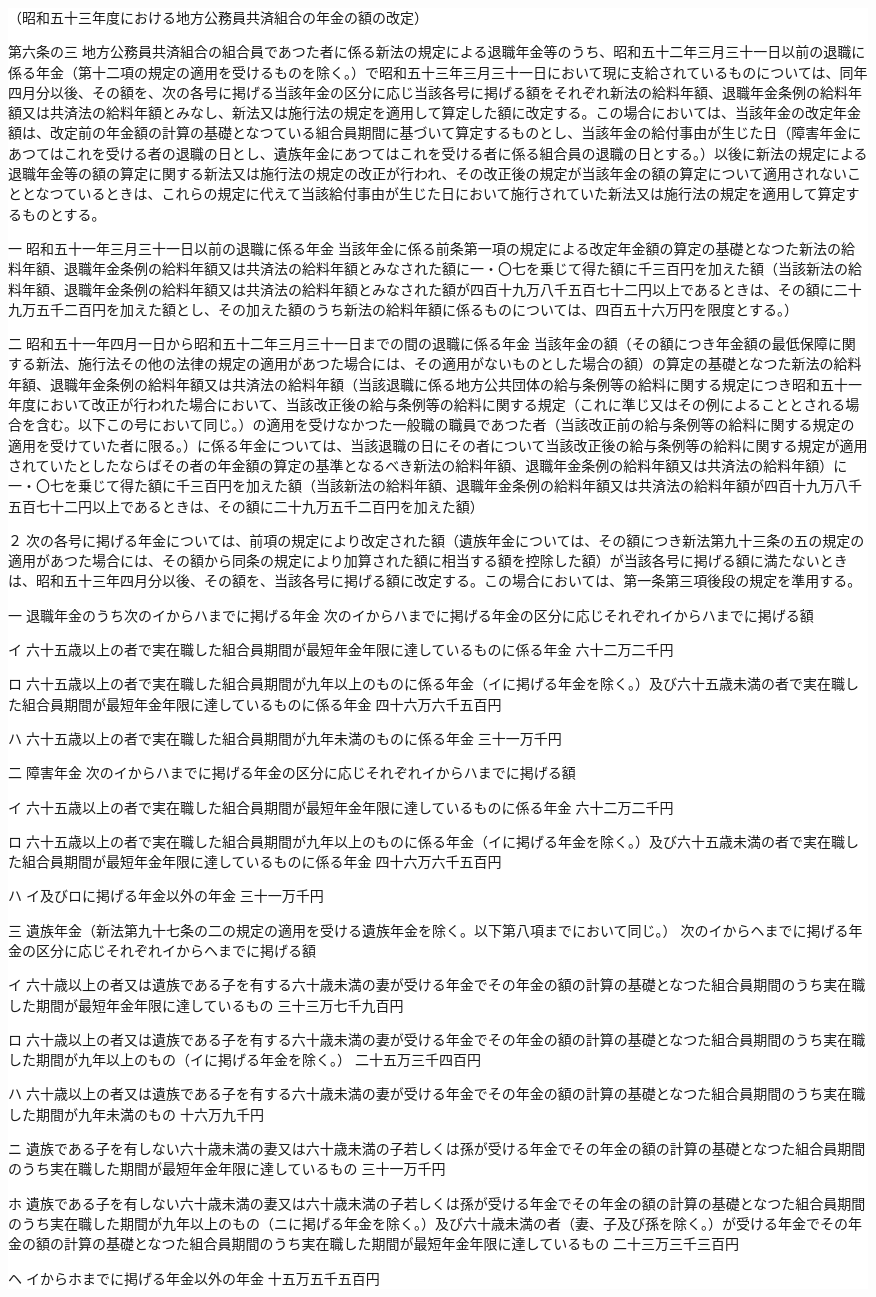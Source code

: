 （昭和五十三年度における地方公務員共済組合の年金の額の改定）

第六条の三 地方公務員共済組合の組合員であつた者に係る新法の規定による退職年金等のうち、昭和五十二年三月三十一日以前の退職に係る年金（第十二項の規定の適用を受けるものを除く。）で昭和五十三年三月三十一日において現に支給されているものについては、同年四月分以後、その額を、次の各号に掲げる当該年金の区分に応じ当該各号に掲げる額をそれぞれ新法の給料年額、退職年金条例の給料年額又は共済法の給料年額とみなし、新法又は施行法の規定を適用して算定した額に改定する。この場合においては、当該年金の改定年金額は、改定前の年金額の計算の基礎となつている組合員期間に基づいて算定するものとし、当該年金の給付事由が生じた日（障害年金にあつてはこれを受ける者の退職の日とし、遺族年金にあつてはこれを受ける者に係る組合員の退職の日とする。）以後に新法の規定による退職年金等の額の算定に関する新法又は施行法の規定の改正が行われ、その改正後の規定が当該年金の額の算定について適用されないこととなつているときは、これらの規定に代えて当該給付事由が生じた日において施行されていた新法又は施行法の規定を適用して算定するものとする。

一 昭和五十一年三月三十一日以前の退職に係る年金 当該年金に係る前条第一項の規定による改定年金額の算定の基礎となつた新法の給料年額、退職年金条例の給料年額又は共済法の給料年額とみなされた額に一・〇七を乗じて得た額に千三百円を加えた額（当該新法の給料年額、退職年金条例の給料年額又は共済法の給料年額とみなされた額が四百十九万八千五百七十二円以上であるときは、その額に二十九万五千二百円を加えた額とし、その加えた額のうち新法の給料年額に係るものについては、四百五十六万円を限度とする。）

二 昭和五十一年四月一日から昭和五十二年三月三十一日までの間の退職に係る年金 当該年金の額（その額につき年金額の最低保障に関する新法、施行法その他の法律の規定の適用があつた場合には、その適用がないものとした場合の額）の算定の基礎となつた新法の給料年額、退職年金条例の給料年額又は共済法の給料年額（当該退職に係る地方公共団体の給与条例等の給料に関する規定につき昭和五十一年度において改正が行われた場合において、当該改正後の給与条例等の給料に関する規定（これに準じ又はその例によることとされる場合を含む。以下この号において同じ。）の適用を受けなかつた一般職の職員であつた者（当該改正前の給与条例等の給料に関する規定の適用を受けていた者に限る。）に係る年金については、当該退職の日にその者について当該改正後の給与条例等の給料に関する規定が適用されていたとしたならばその者の年金額の算定の基準となるべき新法の給料年額、退職年金条例の給料年額又は共済法の給料年額）に一・〇七を乗じて得た額に千三百円を加えた額（当該新法の給料年額、退職年金条例の給料年額又は共済法の給料年額が四百十九万八千五百七十二円以上であるときは、その額に二十九万五千二百円を加えた額）

２ 次の各号に掲げる年金については、前項の規定により改定された額（遺族年金については、その額につき新法第九十三条の五の規定の適用があつた場合には、その額から同条の規定により加算された額に相当する額を控除した額）が当該各号に掲げる額に満たないときは、昭和五十三年四月分以後、その額を、当該各号に掲げる額に改定する。この場合においては、第一条第三項後段の規定を準用する。

一 退職年金のうち次のイからハまでに掲げる年金 次のイからハまでに掲げる年金の区分に応じそれぞれイからハまでに掲げる額

イ 六十五歳以上の者で実在職した組合員期間が最短年金年限に達しているものに係る年金 六十二万二千円

ロ 六十五歳以上の者で実在職した組合員期間が九年以上のものに係る年金（イに掲げる年金を除く。）及び六十五歳未満の者で実在職した組合員期間が最短年金年限に達しているものに係る年金 四十六万六千五百円

ハ 六十五歳以上の者で実在職した組合員期間が九年未満のものに係る年金 三十一万千円

二 障害年金 次のイからハまでに掲げる年金の区分に応じそれぞれイからハまでに掲げる額

イ 六十五歳以上の者で実在職した組合員期間が最短年金年限に達しているものに係る年金 六十二万二千円

ロ 六十五歳以上の者で実在職した組合員期間が九年以上のものに係る年金（イに掲げる年金を除く。）及び六十五歳未満の者で実在職した組合員期間が最短年金年限に達しているものに係る年金 四十六万六千五百円

ハ イ及びロに掲げる年金以外の年金 三十一万千円

三 遺族年金（新法第九十七条の二の規定の適用を受ける遺族年金を除く。以下第八項までにおいて同じ。） 次のイからヘまでに掲げる年金の区分に応じそれぞれイからヘまでに掲げる額

イ 六十歳以上の者又は遺族である子を有する六十歳未満の妻が受ける年金でその年金の額の計算の基礎となつた組合員期間のうち実在職した期間が最短年金年限に達しているもの 三十三万七千九百円

ロ 六十歳以上の者又は遺族である子を有する六十歳未満の妻が受ける年金でその年金の額の計算の基礎となつた組合員期間のうち実在職した期間が九年以上のもの（イに掲げる年金を除く。） 二十五万三千四百円

ハ 六十歳以上の者又は遺族である子を有する六十歳未満の妻が受ける年金でその年金の額の計算の基礎となつた組合員期間のうち実在職した期間が九年未満のもの 十六万九千円

ニ 遺族である子を有しない六十歳未満の妻又は六十歳未満の子若しくは孫が受ける年金でその年金の額の計算の基礎となつた組合員期間のうち実在職した期間が最短年金年限に達しているもの 三十一万千円

ホ 遺族である子を有しない六十歳未満の妻又は六十歳未満の子若しくは孫が受ける年金でその年金の額の計算の基礎となつた組合員期間のうち実在職した期間が九年以上のもの（ニに掲げる年金を除く。）及び六十歳未満の者（妻、子及び孫を除く。）が受ける年金でその年金の額の計算の基礎となつた組合員期間のうち実在職した期間が最短年金年限に達しているもの 二十三万三千三百円

ヘ イからホまでに掲げる年金以外の年金 十五万五千五百円

